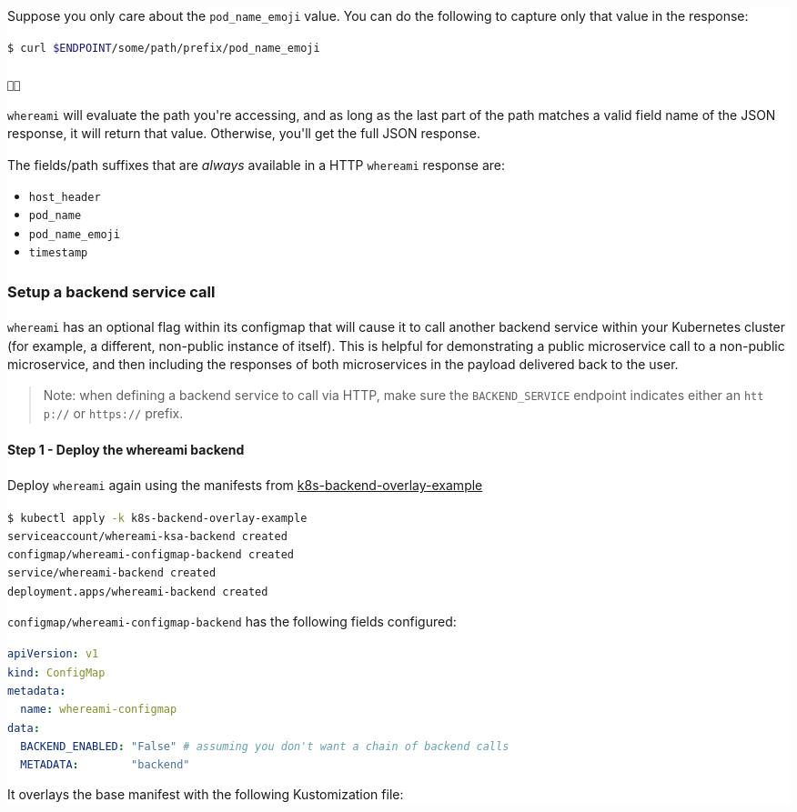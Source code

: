 Suppose you only care about the `pod_name_emoji` value. You can do the following to capture only that value in the response:

```bash
$ curl $ENDPOINT/some/path/prefix/pod_name_emoji

🧚🏽
```

`whereami` will evaluate the path you're accessing, and as long as the last part of the path matches a valid field name of the JSON response, it will return that value. Otherwise, you'll get the full JSON response. 

The fields/path suffixes that are *always* available in a HTTP `whereami` response are:

- `host_header`
- `pod_name`
- `pod_name_emoji`
- `timestamp`


### Setup a backend service call

`whereami` has an optional flag within its configmap that will cause it to call another backend service within your Kubernetes cluster (for example, a different, non-public instance of itself). This is helpful for demonstrating a public microservice call to a non-public microservice, and then including the responses of both microservices in the payload delivered back to the user.

> Note: when defining a backend service to call via HTTP, make sure the `BACKEND_SERVICE` endpoint indicates either an `http://` or `https://` prefix.

#### Step 1 - Deploy the whereami backend

Deploy `whereami` again using the manifests from [k8s-backend-overlay-example](k8s-backend-overlay-example)

```bash
$ kubectl apply -k k8s-backend-overlay-example
serviceaccount/whereami-ksa-backend created
configmap/whereami-configmap-backend created
service/whereami-backend created
deployment.apps/whereami-backend created
```

`configmap/whereami-configmap-backend` has the following fields configured:

```yaml
apiVersion: v1
kind: ConfigMap
metadata:
  name: whereami-configmap
data:
  BACKEND_ENABLED: "False" # assuming you don't want a chain of backend calls
  METADATA:        "backend"
```

It overlays the base manifest with the following Kustomization file:
